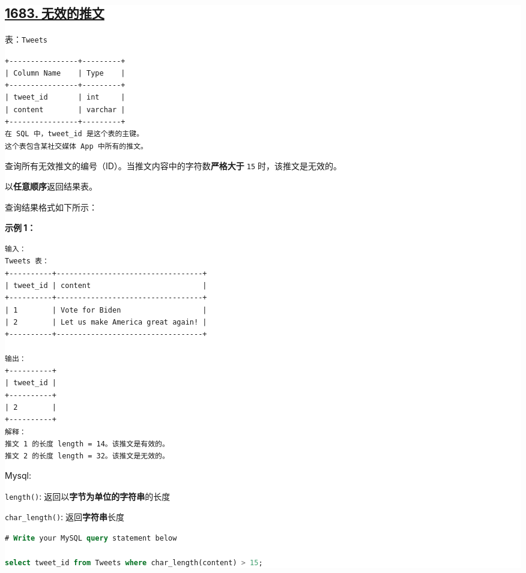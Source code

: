 ## [1683. 无效的推文](https://leetcode.cn/problems/invalid-tweets/)

表：`Tweets`

```
+----------------+---------+
| Column Name    | Type    |
+----------------+---------+
| tweet_id       | int     |
| content        | varchar |
+----------------+---------+
在 SQL 中，tweet_id 是这个表的主键。
这个表包含某社交媒体 App 中所有的推文。
```

 

查询所有无效推文的编号（ID）。当推文内容中的字符数**严格大于** `15` 时，该推文是无效的。

以**任意顺序**返回结果表。

查询结果格式如下所示：

 

**示例 1：**

```
输入：
Tweets 表：
+----------+----------------------------------+
| tweet_id | content                          |
+----------+----------------------------------+
| 1        | Vote for Biden                   |
| 2        | Let us make America great again! |
+----------+----------------------------------+

输出：
+----------+
| tweet_id |
+----------+
| 2        |
+----------+
解释：
推文 1 的长度 length = 14。该推文是有效的。
推文 2 的长度 length = 32。该推文是无效的。
```

Mysql:

`length()`: 返回以**字节为单位的字符串**的长度

`char_length()`: 返回**字符串**长度

```sql
# Write your MySQL query statement below

select tweet_id from Tweets where char_length(content) > 15;
```
